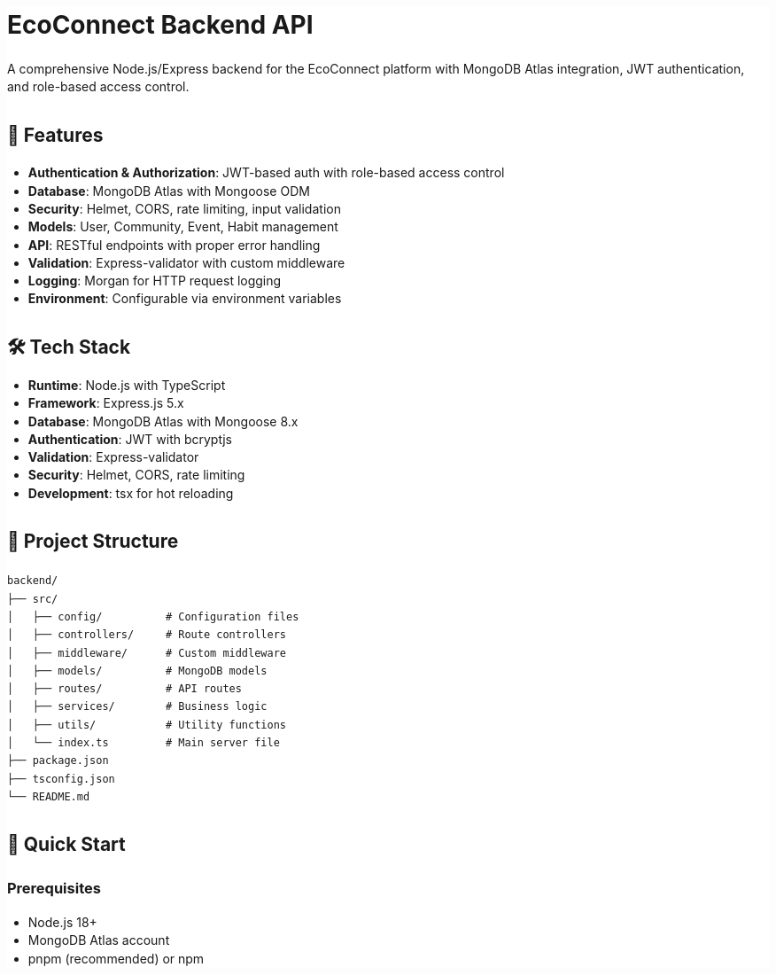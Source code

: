 # EcoConnect Backend API

A comprehensive Node.js/Express backend for the EcoConnect platform with MongoDB Atlas integration, JWT authentication, and role-based access control.

## 🚀 Features

- **Authentication & Authorization**: JWT-based auth with role-based access control
- **Database**: MongoDB Atlas with Mongoose ODM
- **Security**: Helmet, CORS, rate limiting, input validation
- **Models**: User, Community, Event, Habit management
- **API**: RESTful endpoints with proper error handling
- **Validation**: Express-validator with custom middleware
- **Logging**: Morgan for HTTP request logging
- **Environment**: Configurable via environment variables

## 🛠️ Tech Stack

- **Runtime**: Node.js with TypeScript
- **Framework**: Express.js 5.x
- **Database**: MongoDB Atlas with Mongoose 8.x
- **Authentication**: JWT with bcryptjs
- **Validation**: Express-validator
- **Security**: Helmet, CORS, rate limiting
- **Development**: tsx for hot reloading

## 📁 Project Structure

```
backend/
├── src/
│   ├── config/          # Configuration files
│   ├── controllers/     # Route controllers
│   ├── middleware/      # Custom middleware
│   ├── models/          # MongoDB models
│   ├── routes/          # API routes
│   ├── services/        # Business logic
│   ├── utils/           # Utility functions
│   └── index.ts         # Main server file
├── package.json
├── tsconfig.json
└── README.md
```

## 🚀 Quick Start

### Prerequisites

- Node.js 18+ 
- MongoDB Atlas account
- pnpm (recommended) or npm
